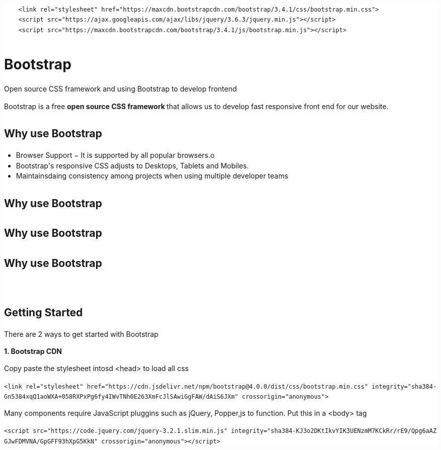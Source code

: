         <link rel="stylesheet" href="https://maxcdn.bootstrapcdn.com/bootstrap/3.4.1/css/bootstrap.min.css">
        <script src="https://ajax.googleapis.com/ajax/libs/jquery/3.6.3/jquery.min.js"></script>
        <script src="https://maxcdn.bootstrapcdn.com/bootstrap/3.4.1/js/bootstrap.min.js"></script>
</head>
<body>

<div class="jumbotron text-center">
  <h1>Bootstrap</h1>
  <p>Open source CSS framework and using Bootstrap to develop frontend</p> 
</div>



<div class="container">
    <p>Bootstrap is a free <b> open source CSS framework </b> that allows us to develop fast responsive front end for our website.</p>
</div>

<div class="container">
    <h2>Why use Bootstrap</h2>
    <ul class="list-group">
      <li class="list-group-item">Browser Support − It is supported by all popular browsers.o</li>
      <li class="list-group-item">Bootstrap's responsive CSS adjusts to Desktops, Tablets and Mobiles.</li>
      <li class="list-group-item">Maintainsdaing consistency among projects when using multiple developer teams</li>
    </ul>
     <h2>Why use Bootstrap</h2>
      <h2>Why use Bootstrap</h2>
       <h2>Why use Bootstrap</h2>
</div>

<br>

<div class="container">
    <h2>Getting Started</h2>
    <p>There are 2 ways to get started with Bootstrap</p>
    <p><b>1. Bootstrap CDN</b></p>
    <!-- CSS -->
    <p>Copy paste the stylesheet intosd &lt;head&gt; to load all css</p>
      <pre><code>&lt;link rel="stylesheet" href="https://cdn.jsdelivr.net/npm/bootstrap@4.0.0/dist/css/bootstrap.min.css" integrity="sha384-Gn5384xqQ1aoWXA+058RXPxPg6fy4IWvTNh0E263XmFcJlSAwiGgFAW/dAiS6JXm" crossorigin="anonymous"&gt;</code></pre>
    <p>Many components require JavaScript pluggins such as jQuery, Popper,js to function. Put this in a &lt;body&gt; tag</p>
      <pre><code>&lt;script src="https://code.jquery.com/jquery-3.2.1.slim.min.js" integrity="sha384-KJ3o2DKtIkvYIK3UENzmM7KCkRr/rE9/Qpg6aAZGJwFDMVNA/GpGFF93hXpG5KkN" crossorigin="anonymous"&gt;&lt;/script&gt;</code></pre>
